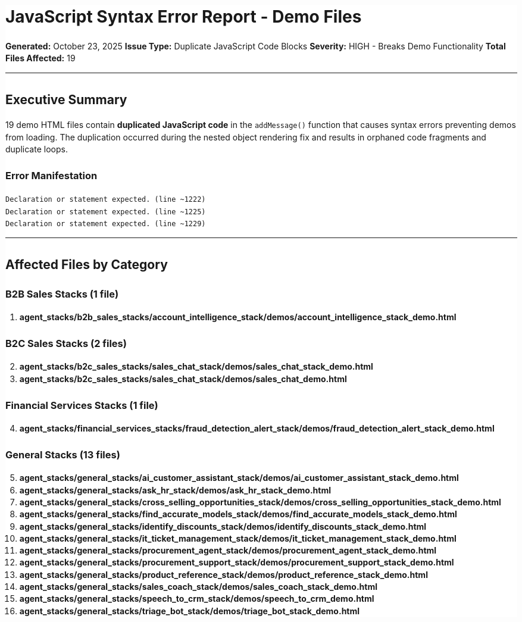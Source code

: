 # JavaScript Syntax Error Report - Demo Files

**Generated:** October 23, 2025
**Issue Type:** Duplicate JavaScript Code Blocks
**Severity:** HIGH - Breaks Demo Functionality
**Total Files Affected:** 19

---

## Executive Summary

19 demo HTML files contain **duplicated JavaScript code** in the `addMessage()` function that causes syntax errors preventing demos from loading. The duplication occurred during the nested object rendering fix and results in orphaned code fragments and duplicate loops.

### Error Manifestation

```
Declaration or statement expected. (line ~1222)
Declaration or statement expected. (line ~1225)
Declaration or statement expected. (line ~1229)
```

---

## Affected Files by Category

### B2B Sales Stacks (1 file)

1. **agent_stacks/b2b_sales_stacks/account_intelligence_stack/demos/account_intelligence_stack_demo.html**

### B2C Sales Stacks (2 files)

2. **agent_stacks/b2c_sales_stacks/sales_chat_stack/demos/sales_chat_stack_demo.html**
3. **agent_stacks/b2c_sales_stacks/sales_chat_stack/demos/sales_chat_demo.html**

### Financial Services Stacks (1 file)

4. **agent_stacks/financial_services_stacks/fraud_detection_alert_stack/demos/fraud_detection_alert_stack_demo.html**

### General Stacks (13 files)

5. **agent_stacks/general_stacks/ai_customer_assistant_stack/demos/ai_customer_assistant_stack_demo.html**
6. **agent_stacks/general_stacks/ask_hr_stack/demos/ask_hr_stack_demo.html**
7. **agent_stacks/general_stacks/cross_selling_opportunities_stack/demos/cross_selling_opportunities_stack_demo.html**
8. **agent_stacks/general_stacks/find_accurate_models_stack/demos/find_accurate_models_stack_demo.html**
9. **agent_stacks/general_stacks/identify_discounts_stack/demos/identify_discounts_stack_demo.html**
10. **agent_stacks/general_stacks/it_ticket_management_stack/demos/it_ticket_management_stack_demo.html**
11. **agent_stacks/general_stacks/procurement_agent_stack/demos/procurement_agent_stack_demo.html**
12. **agent_stacks/general_stacks/procurement_support_stack/demos/procurement_support_stack_demo.html**
13. **agent_stacks/general_stacks/product_reference_stack/demos/product_reference_stack_demo.html**
14. **agent_stacks/general_stacks/sales_coach_stack/demos/sales_coach_stack_demo.html**
15. **agent_stacks/general_stacks/speech_to_crm_stack/demos/speech_to_crm_demo.html**
16. **agent_stacks/general_stacks/triage_bot_stack/demos/triage_bot_stack_demo.html**
